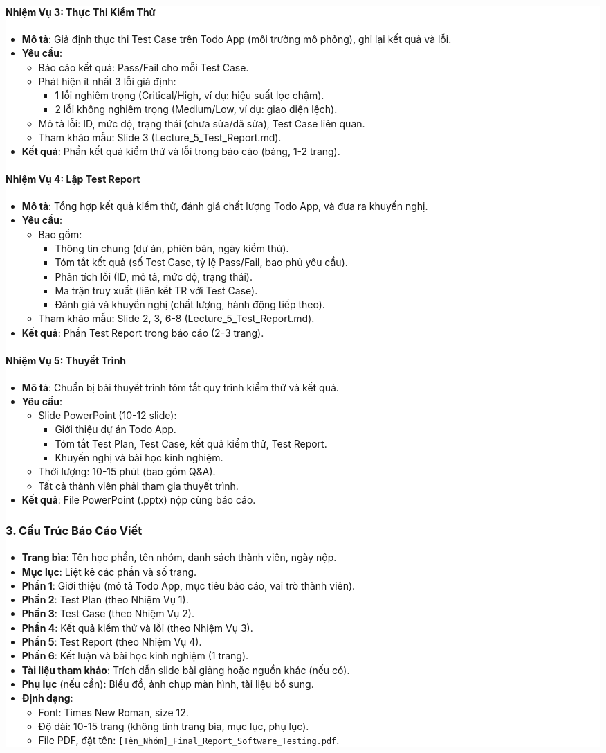 #### Nhiệm Vụ 3: Thực Thi Kiểm Thử
- **Mô tả**: Giả định thực thi Test Case trên Todo App (môi trường mô phỏng), ghi lại kết quả và lỗi.  
- **Yêu cầu**:  
  - Báo cáo kết quả: Pass/Fail cho mỗi Test Case.  
  - Phát hiện ít nhất 3 lỗi giả định:  
    - 1 lỗi nghiêm trọng (Critical/High, ví dụ: hiệu suất lọc chậm).  
    - 2 lỗi không nghiêm trọng (Medium/Low, ví dụ: giao diện lệch).  
  - Mô tả lỗi: ID, mức độ, trạng thái (chưa sửa/đã sửa), Test Case liên quan.  
  - Tham khảo mẫu: Slide 3 (Lecture_5_Test_Report.md).  
- **Kết quả**: Phần kết quả kiểm thử và lỗi trong báo cáo (bảng, 1-2 trang).

#### Nhiệm Vụ 4: Lập Test Report
- **Mô tả**: Tổng hợp kết quả kiểm thử, đánh giá chất lượng Todo App, và đưa ra khuyến nghị.  
- **Yêu cầu**:  
  - Bao gồm:  
    - Thông tin chung (dự án, phiên bản, ngày kiểm thử).  
    - Tóm tắt kết quả (số Test Case, tỷ lệ Pass/Fail, bao phủ yêu cầu).  
    - Phân tích lỗi (ID, mô tả, mức độ, trạng thái).  
    - Ma trận truy xuất (liên kết TR với Test Case).  
    - Đánh giá và khuyến nghị (chất lượng, hành động tiếp theo).  
  - Tham khảo mẫu: Slide 2, 3, 6-8 (Lecture_5_Test_Report.md).  
- **Kết quả**: Phần Test Report trong báo cáo (2-3 trang).

#### Nhiệm Vụ 5: Thuyết Trình
- **Mô tả**: Chuẩn bị bài thuyết trình tóm tắt quy trình kiểm thử và kết quả.  
- **Yêu cầu**:  
  - Slide PowerPoint (10-12 slide):  
    - Giới thiệu dự án Todo App.  
    - Tóm tắt Test Plan, Test Case, kết quả kiểm thử, Test Report.  
    - Khuyến nghị và bài học kinh nghiệm.  
  - Thời lượng: 10-15 phút (bao gồm Q&A).  
  - Tất cả thành viên phải tham gia thuyết trình.  
- **Kết quả**: File PowerPoint (.pptx) nộp cùng báo cáo.

### 3. Cấu Trúc Báo Cáo Viết
- **Trang bìa**: Tên học phần, tên nhóm, danh sách thành viên, ngày nộp.  
- **Mục lục**: Liệt kê các phần và số trang.  
- **Phần 1**: Giới thiệu (mô tả Todo App, mục tiêu báo cáo, vai trò thành viên).  
- **Phần 2**: Test Plan (theo Nhiệm Vụ 1).  
- **Phần 3**: Test Case (theo Nhiệm Vụ 2).  
- **Phần 4**: Kết quả kiểm thử và lỗi (theo Nhiệm Vụ 3).  
- **Phần 5**: Test Report (theo Nhiệm Vụ 4).  
- **Phần 6**: Kết luận và bài học kinh nghiệm (1 trang).  
- **Tài liệu tham khảo**: Trích dẫn slide bài giảng hoặc nguồn khác (nếu có).  
- **Phụ lục** (nếu cần): Biểu đồ, ảnh chụp màn hình, tài liệu bổ sung.  
- **Định dạng**:  
  - Font: Times New Roman, size 12.  
  - Độ dài: 10-15 trang (không tính trang bìa, mục lục, phụ lục).  
  - File PDF, đặt tên: `[Tên_Nhóm]_Final_Report_Software_Testing.pdf`.
